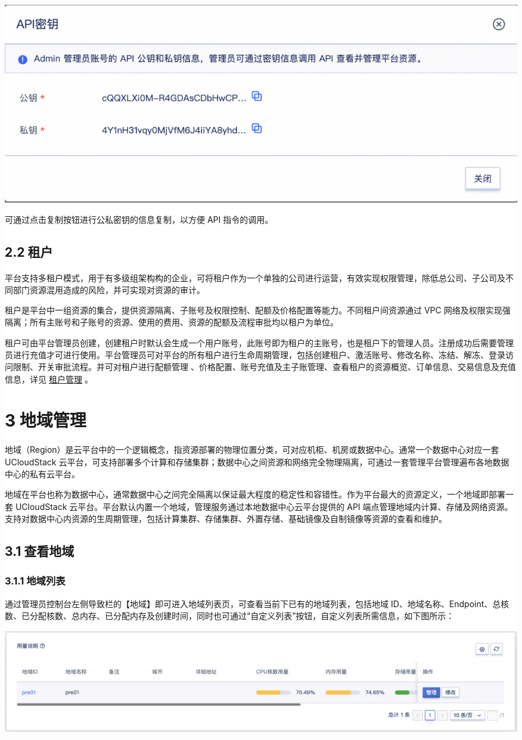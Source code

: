 ![adminapisec](../images/adminguide/adminapisec.png)

可通过点击复制按钮进行公私密钥的信息复制，以方便 API 指令的调用。

## 2.2 租户 

平台支持多租户模式，用于有多级组架构构的企业，可将租户作为一个单独的公司进行运营，有效实现权限管理，除低总公司、子公司及不同部门资源混用造成的风险，并可实现对资源的审计。

租户是平台中一组资源的集合，提供资源隔离、子账号及权限控制、配额及价格配置等能力。不同租户间资源通过 VPC 网络及权限实现强隔离；所有主账号和子账号的资源、使用的费用、资源的配额及流程审批均以租户为单位。

租户可由平台管理员创建，创建租户时默认会生成一个用户账号，此账号即为租户的主账号，也是租户下的管理人员。注册成功后需要管理员进行充值才可进行使用。平台管理员可对平台的所有租户进行生命周期管理，包括创建租户、激活账号、修改名称、冻结、解冻、登录访问限制、开关审批流程。并可对租户进行配额管理 、价格配置、账号充值及主子账管理、查看租户的资源概览、订单信息、交易信息及充值信息，详见 [租户管理](#_7-租户管理) 。

# 3 地域管理

地域（Region）是云平台中的一个逻辑概念，指资源部署的物理位置分类，可对应机柜、机房或数据中心。通常一个数据中心对应一套 UCloudStack 云平台，可支持部署多个计算和存储集群；数据中心之间资源和网络完全物理隔离，可通过一套管理平台管理遍布各地数据中心的私有云平台。

地域在平台也称为数据中心，通常数据中心之间完全隔离以保证最大程度的稳定性和容错性。作为平台最大的资源定义，一个地域即部署一套 UCloudStack 云平台。平台默认内置一个地域，管理服务通过本地数据中心云平台提供的 API 端点管理地域内计算、存储及网络资源。支持对数据中心内资源的生周期管理，包括计算集群、存储集群、外置存储、基础镜像及自制镜像等资源的查看和维护。

## 3.1 查看地域

### 3.1.1 地域列表

通过管理员控制台左侧导致栏的【地域】即可进入地域列表页，可查看当前下已有的地域列表，包括地域 ID、地域名称、Endpoint、总核数、已分配核数、总内存、已分配内存及创建时间，同时也可通过“自定义列表”按钮，自定义列表所需信息，如下图所示：

![regionmanage](../images/adminguide/regionmanage.png)
